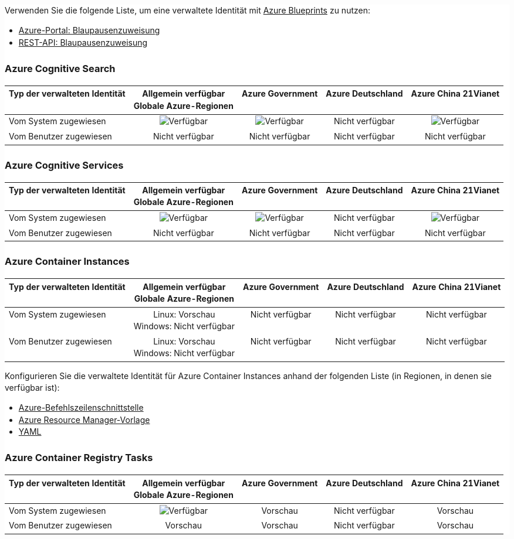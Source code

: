 Verwenden Sie die folgende Liste, um eine verwaltete Identität mit [Azure Blueprints](../../governance/blueprints/overview.md) zu nutzen:

- [Azure-Portal: Blaupausenzuweisung](../../governance/blueprints/create-blueprint-portal.md#assign-a-blueprint)
- [REST-API: Blaupausenzuweisung](../../governance/blueprints/create-blueprint-rest-api.md#assign-a-blueprint)


### <a name="azure-cognitive-search"></a>Azure Cognitive Search

Typ der verwalteten Identität | Allgemein verfügbar<br>Globale Azure-Regionen | Azure Government | Azure Deutschland | Azure China 21Vianet |
| --- | :-: | :-: | :-: | :-: |
| Vom System zugewiesen | ![Verfügbar][check] | ![Verfügbar][check] | Nicht verfügbar | ![Verfügbar][check] |
| Vom Benutzer zugewiesen | Nicht verfügbar | Nicht verfügbar | Nicht verfügbar | Nicht verfügbar |

### <a name="azure-cognitive-services"></a>Azure Cognitive Services

Typ der verwalteten Identität | Allgemein verfügbar<br>Globale Azure-Regionen | Azure Government | Azure Deutschland | Azure China 21Vianet |
| --- | :-: | :-: | :-: | :-: |
| Vom System zugewiesen | ![Verfügbar][check] | ![Verfügbar][check] | Nicht verfügbar | ![Verfügbar][check] |
| Vom Benutzer zugewiesen | Nicht verfügbar | Nicht verfügbar | Nicht verfügbar | Nicht verfügbar |

### <a name="azure-container-instances"></a>Azure Container Instances

Typ der verwalteten Identität | Allgemein verfügbar<br>Globale Azure-Regionen | Azure Government | Azure Deutschland | Azure China 21Vianet |
| --- | :-: | :-: | :-: | :-: |
| Vom System zugewiesen | Linux: Vorschau<br>Windows: Nicht verfügbar | Nicht verfügbar | Nicht verfügbar | Nicht verfügbar |
| Vom Benutzer zugewiesen | Linux: Vorschau<br>Windows: Nicht verfügbar | Nicht verfügbar | Nicht verfügbar | Nicht verfügbar |

Konfigurieren Sie die verwaltete Identität für Azure Container Instances anhand der folgenden Liste (in Regionen, in denen sie verfügbar ist):

- [Azure-Befehlszeilenschnittstelle](~/articles/container-instances/container-instances-managed-identity.md)
- [Azure Resource Manager-Vorlage](~/articles/container-instances/container-instances-managed-identity.md#enable-managed-identity-using-resource-manager-template)
- [YAML](~/articles/container-instances/container-instances-managed-identity.md#enable-managed-identity-using-yaml-file)


### <a name="azure-container-registry-tasks"></a>Azure Container Registry Tasks

Typ der verwalteten Identität | Allgemein verfügbar<br>Globale Azure-Regionen | Azure Government | Azure Deutschland | Azure China 21Vianet |
| --- | :-: | :-: | :-: | :-: |
| Vom System zugewiesen | ![Verfügbar][check] | Vorschau | Nicht verfügbar | Vorschau |
| Vom Benutzer zugewiesen | Vorschau | Vorschau | Nicht verfügbar | Vorschau |


[check]: media/services-support-managed-identities/check.png "Verfügbar"